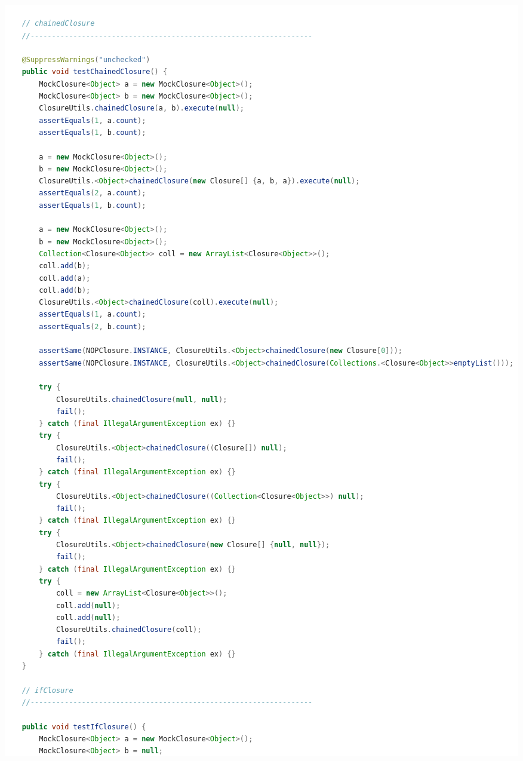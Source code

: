 ```java

    // chainedClosure
    //------------------------------------------------------------------

    @SuppressWarnings("unchecked")
    public void testChainedClosure() {
        MockClosure<Object> a = new MockClosure<Object>();
        MockClosure<Object> b = new MockClosure<Object>();
        ClosureUtils.chainedClosure(a, b).execute(null);
        assertEquals(1, a.count);
        assertEquals(1, b.count);

        a = new MockClosure<Object>();
        b = new MockClosure<Object>();
        ClosureUtils.<Object>chainedClosure(new Closure[] {a, b, a}).execute(null);
        assertEquals(2, a.count);
        assertEquals(1, b.count);

        a = new MockClosure<Object>();
        b = new MockClosure<Object>();
        Collection<Closure<Object>> coll = new ArrayList<Closure<Object>>();
        coll.add(b);
        coll.add(a);
        coll.add(b);
        ClosureUtils.<Object>chainedClosure(coll).execute(null);
        assertEquals(1, a.count);
        assertEquals(2, b.count);

        assertSame(NOPClosure.INSTANCE, ClosureUtils.<Object>chainedClosure(new Closure[0]));
        assertSame(NOPClosure.INSTANCE, ClosureUtils.<Object>chainedClosure(Collections.<Closure<Object>>emptyList()));

        try {
            ClosureUtils.chainedClosure(null, null);
            fail();
        } catch (final IllegalArgumentException ex) {}
        try {
            ClosureUtils.<Object>chainedClosure((Closure[]) null);
            fail();
        } catch (final IllegalArgumentException ex) {}
        try {
            ClosureUtils.<Object>chainedClosure((Collection<Closure<Object>>) null);
            fail();
        } catch (final IllegalArgumentException ex) {}
        try {
            ClosureUtils.<Object>chainedClosure(new Closure[] {null, null});
            fail();
        } catch (final IllegalArgumentException ex) {}
        try {
            coll = new ArrayList<Closure<Object>>();
            coll.add(null);
            coll.add(null);
            ClosureUtils.chainedClosure(coll);
            fail();
        } catch (final IllegalArgumentException ex) {}
    }

    // ifClosure
    //------------------------------------------------------------------

    public void testIfClosure() {
        MockClosure<Object> a = new MockClosure<Object>();
        MockClosure<Object> b = null;
```